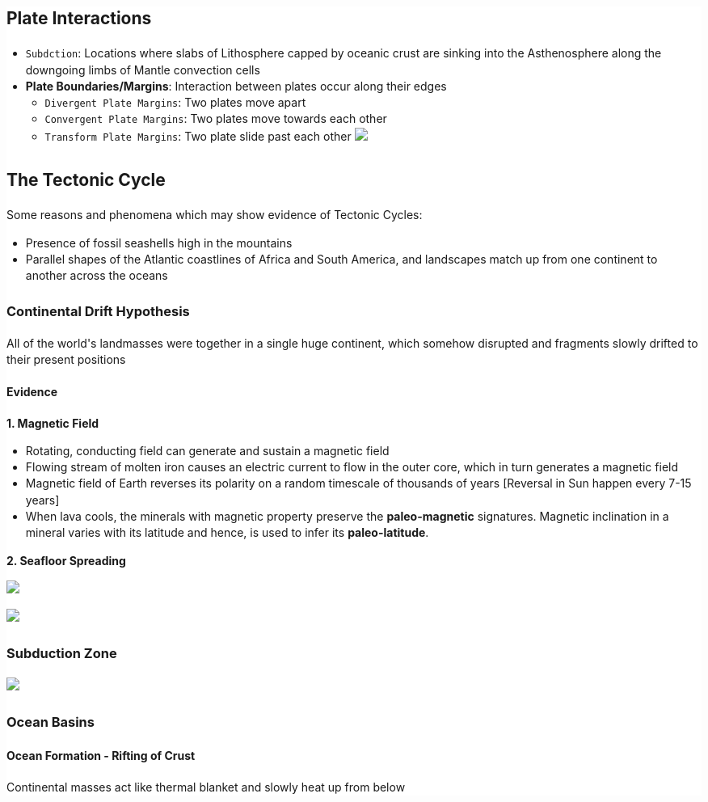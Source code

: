 ## Plate Interactions

- `Subdction`: Locations where slabs of Lithosphere capped by oceanic crust are sinking into the Asthenosphere along the downgoing limbs of Mantle convection cells
- **Plate Boundaries/Margins**: Interaction between plates occur along their edges
    - `Divergent Plate Margins`: Two plates move apart
    - `Convergent Plate Margins`: Two plates move towards each other
    - `Transform Plate Margins`: Two plate slide past each other
    ![](https://i.imgur.com/RBf0dTS.png)

## The Tectonic Cycle

Some reasons and phenomena which may show evidence of Tectonic Cycles:
- Presence of fossil seashells high in the mountains
- Parallel shapes of the Atlantic coastlines of Africa and South America, and landscapes match up from one continent to another across the oceans

### Continental Drift Hypothesis

All of the world's landmasses were together in a single huge continent, which somehow disrupted and fragments slowly drifted to their present positions

#### Evidence

**1. Magnetic Field**

- Rotating, conducting field can generate and sustain a magnetic field
- Flowing stream of molten iron causes an electric current to flow in the outer core, which in turn generates a magnetic field
- Magnetic field of Earth reverses its polarity on a random timescale of thousands of years [Reversal in Sun happen every 7-15 years]
- When lava cools, the minerals with magnetic property preserve the **paleo-magnetic** signatures. Magnetic inclination in a mineral varies with its latitude and hence, is used to infer its **paleo-latitude**. 

**2. Seafloor Spreading**

![](https://i.imgur.com/fUyN1mm.png)

![](https://i.imgur.com/328fTNh.png)

### Subduction Zone

![](https://i.imgur.com/xeetWrw.png)


### Ocean Basins

#### Ocean Formation - Rifting of Crust

Continental masses act like thermal blanket and slowly heat up from below
